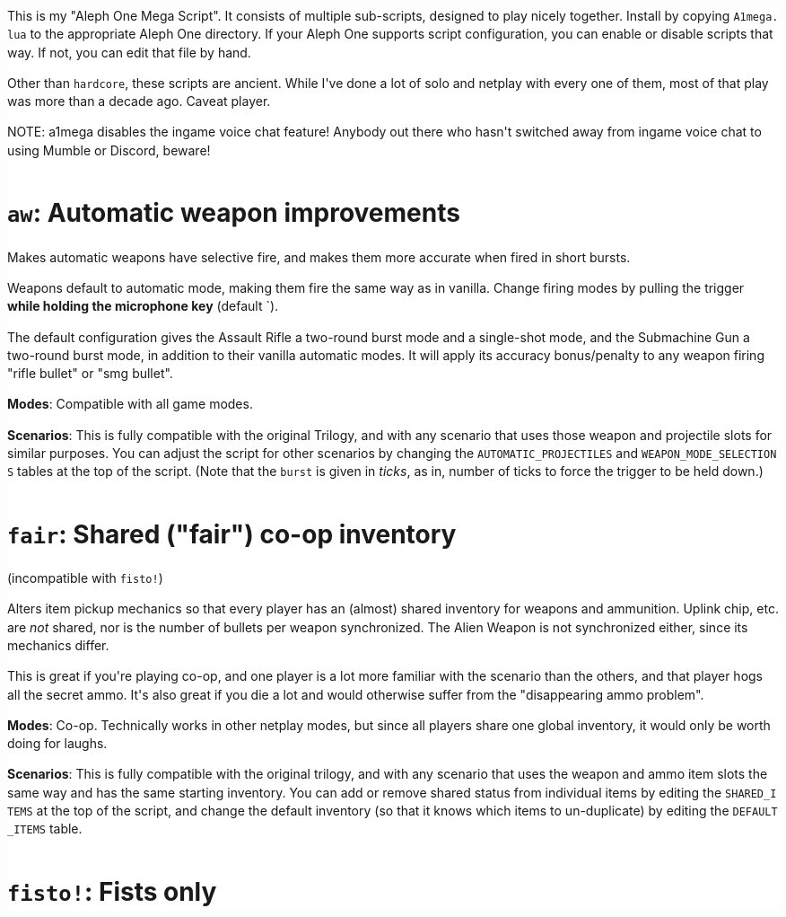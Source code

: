 This is my "Aleph One Mega Script". It consists of multiple sub-scripts, designed to play nicely together. Install by copying `A1mega.lua` to the appropriate Aleph One directory. If your Aleph One supports script configuration, you can enable or disable scripts that way. If not, you can edit that file by hand.

Other than `hardcore`, these scripts are ancient. While I've done a lot of solo and netplay with every one of them, most of that play was more than a decade ago. Caveat player.

NOTE: a1mega disables the ingame voice chat feature! Anybody out there who hasn't switched away from ingame voice chat to using Mumble or Discord, beware!

# `aw`: Automatic weapon improvements

Makes automatic weapons have selective fire, and makes them more accurate when fired in short bursts.

Weapons default to automatic mode, making them fire the same way as in vanilla. Change firing modes by pulling the trigger **while holding the microphone key** (default \`).

The default configuration gives the Assault Rifle a two-round burst mode and a single-shot mode, and the Submachine Gun a two-round burst mode, in addition to their vanilla automatic modes. It will apply its accuracy bonus/penalty to any weapon firing "rifle bullet" or "smg bullet".

**Modes**: Compatible with all game modes.

**Scenarios**: This is fully compatible with the original Trilogy, and with any scenario that uses those weapon and projectile slots for similar purposes. You can adjust the script for other scenarios by changing the `AUTOMATIC_PROJECTILES` and `WEAPON_MODE_SELECTIONS` tables at the top of the script. (Note that the `burst` is given in *ticks*, as in, number of ticks to force the trigger to be held down.)

# `fair`: Shared ("fair") co-op inventory

(incompatible with `fisto!`)

Alters item pickup mechanics so that every player has an (almost) shared inventory for weapons and ammunition. Uplink chip, etc. are *not* shared, nor is the number of bullets per weapon synchronized. The Alien Weapon is not synchronized either, since its mechanics differ.

This is great if you're playing co-op, and one player is a lot more familiar with the scenario than the others, and that player hogs all the secret ammo. It's also great if you die a lot and would otherwise suffer from the "disappearing ammo problem".

**Modes**: Co-op. Technically works in other netplay modes, but since all players share one global inventory, it would only be worth doing for laughs.

**Scenarios**: This is fully compatible with the original trilogy, and with any scenario that uses the weapon and ammo item slots the same way and has the same starting inventory. You can add or remove shared status from individual items by editing the `SHARED_ITEMS` at the top of the script, and change the default inventory (so that it knows which items to un-duplicate) by editing the `DEFAULT_ITEMS` table.

# `fisto!`: Fists only
